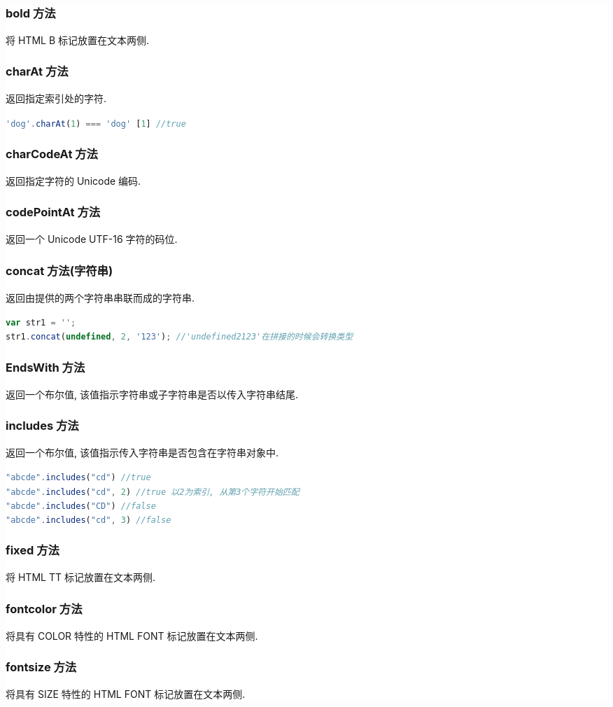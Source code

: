 ### bold 方法

将 HTML B 标记放置在文本两侧. 

### charAt 方法

返回指定索引处的字符. 

``` js
'dog'.charAt(1) === 'dog' [1] //true
```

### charCodeAt 方法

返回指定字符的 Unicode 编码. 

### codePointAt 方法

返回一个 Unicode UTF-16 字符的码位. 

### concat 方法(字符串)

返回由提供的两个字符串串联而成的字符串. 

``` js
var str1 = '';
str1.concat(undefined, 2, '123'); //'undefined2123'在拼接的时候会转换类型
```

### EndsWith 方法

返回一个布尔值, 该值指示字符串或子字符串是否以传入字符串结尾. 

### includes 方法

返回一个布尔值, 该值指示传入字符串是否包含在字符串对象中. 

``` js
"abcde".includes("cd") //true
"abcde".includes("cd", 2) //true 以2为索引, 从第3个字符开始匹配
"abcde".includes("CD") //false
"abcde".includes("cd", 3) //false
```

### fixed 方法

将 HTML TT 标记放置在文本两侧. 

### fontcolor 方法

将具有 COLOR 特性的 HTML FONT 标记放置在文本两侧. 

### fontsize 方法

将具有 SIZE 特性的 HTML FONT 标记放置在文本两侧. 
